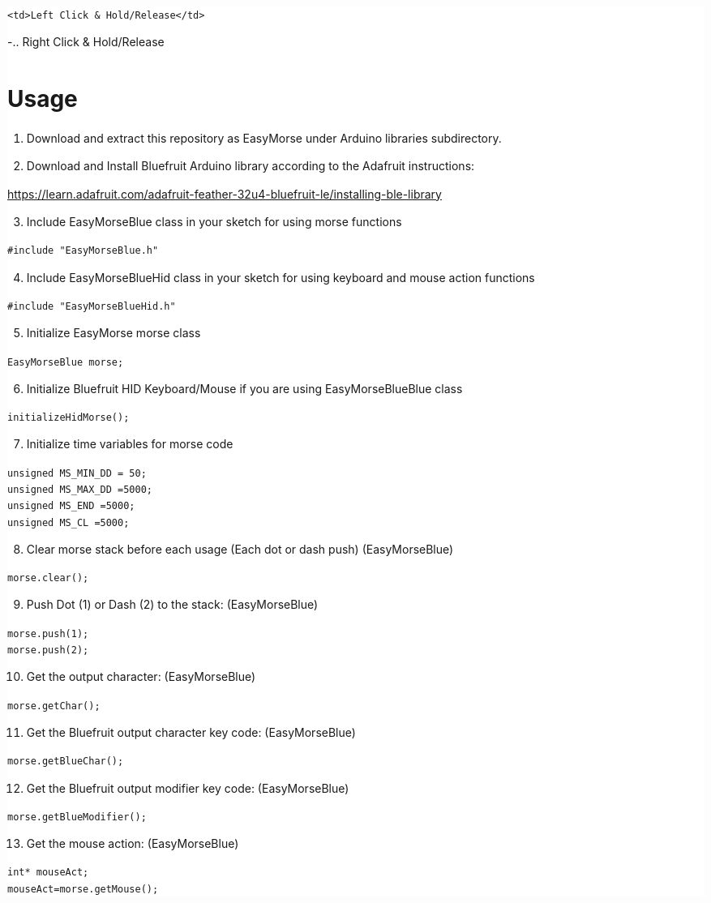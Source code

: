     <td>Left Click & Hold/Release</td>
  </tr>  
  <tr>
    <td>-..</td>
    <td>Right Click & Hold/Release</td>
  </tr>  
</table> 


# Usage 

  1. Download and extract this repository as EasyMorse under Arduino libraries subdirectory. 
  
  2. Download and Install Bluefruit Arduino library according to the Adafruit instructions: 
  
  https://learn.adafruit.com/adafruit-feather-32u4-bluefruit-le/installing-ble-library

  3. Include EasyMorseBlue class in your sketch for using morse functions
```
#include "EasyMorseBlue.h"
```
  4. Include EasyMorseBlueHid class in your sketch for using keyboard and mouse action functions
```
#include "EasyMorseBlueHid.h"
```
  5. Initialize EasyMorse morse class
```
EasyMorseBlue morse;
```
  6. Initialize Bluefruit HID Keyboard/Mouse if you are using EasyMorseBlueBlue class
```
initializeHidMorse();
```
  7. Initialize time variables for morse code
```
unsigned MS_MIN_DD = 50;
unsigned MS_MAX_DD =5000;
unsigned MS_END =5000;
unsigned MS_CL =5000;
```

  8. Clear morse stack before each usage (Each dot or dash push) (EasyMorseBlue)
```
morse.clear();
```
  9. Push Dot (1) or Dash (2) to the stack: (EasyMorseBlue)
```
morse.push(1);
morse.push(2);
```

  10. Get the output character: (EasyMorseBlue)
```
morse.getChar(); 
```
  11. Get the Bluefruit output character key code: (EasyMorseBlue)
```
morse.getBlueChar(); 
```
  12. Get the Bluefruit output modifier key code: (EasyMorseBlue)
```
morse.getBlueModifier(); 
```
  13. Get the mouse action: (EasyMorseBlue)
```
int* mouseAct;
mouseAct=morse.getMouse();
```
